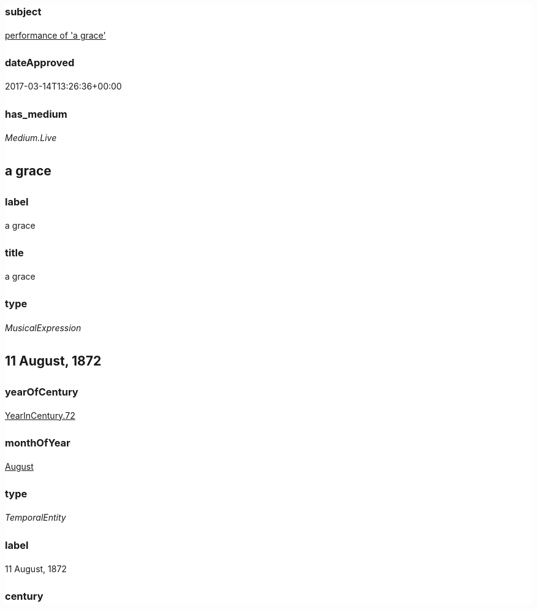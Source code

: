 ### subject


[performance of 'a grace'](#performance-of-'a-grace')

### dateApproved


2017-03-14T13:26:36+00:00

### has_medium


*Medium.Live*

## a grace

### label


a grace

### title


a grace

### type


*MusicalExpression*

## 11 August, 1872

### yearOfCentury


[YearInCentury.72](#YearInCentury.72)

### monthOfYear


[August](#August)

### type


*TemporalEntity*

### label


11 August, 1872

### century
